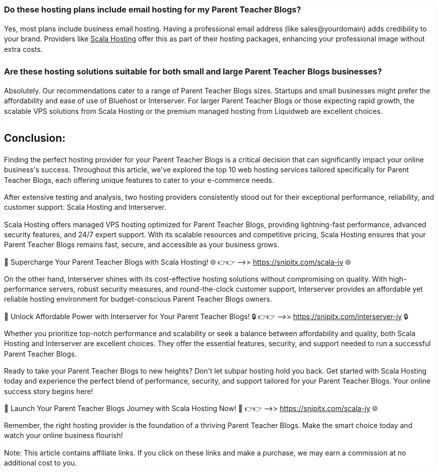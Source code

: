 ### Do these hosting plans include email hosting for my Parent Teacher Blogs? 
Yes, most plans include business email hosting. Having a professional email address (like sales@yourdomain) adds credibility to your brand. Providers like [Scala Hosting](https://snipitx.com/scala-jy) offer this as part of their hosting packages, enhancing your professional image without extra costs.

### Are these hosting solutions suitable for both small and large Parent Teacher Blogs businesses? 
Absolutely. Our recommendations cater to a range of Parent Teacher Blogs sizes. Startups and small businesses might prefer the affordability and ease of use of Bluehost or Interserver. For larger Parent Teacher Blogs or those expecting rapid growth, the scalable VPS solutions from Scala Hosting or the premium managed hosting from Liquidweb are excellent choices.

## Conclusion:

Finding the perfect hosting provider for your Parent Teacher Blogs is a critical decision that can significantly impact your online business's success. Throughout this article, we've explored the top 10 web hosting services tailored specifically for Parent Teacher Blogs, each offering unique features to cater to your e-commerce needs.

After extensive testing and analysis, two hosting providers consistently stood out for their exceptional performance, reliability, and customer support: Scala Hosting and Interserver.

Scala Hosting offers managed VPS hosting optimized for Parent Teacher Blogs, providing lightning-fast performance, advanced security features, and 24/7 expert support. With its scalable resources and competitive pricing, Scala Hosting ensures that your Parent Teacher Blogs remains fast, secure, and accessible as your business grows.

🚀 Supercharge Your Parent Teacher Blogs with Scala Hosting! 🌐
👉👉 -->> https://snipitx.com/scala-jy 🌐

On the other hand, Interserver shines with its cost-effective hosting solutions without compromising on quality. With high-performance servers, robust security measures, and round-the-clock customer support, Interserver provides an affordable yet reliable hosting environment for budget-conscious Parent Teacher Blogs owners.

💸 Unlock Affordable Power with Interserver for Your Parent Teacher Blogs! 🔒
👉👉 -->> https://snipitx.com/interserver-jy 🔒

Whether you prioritize top-notch performance and scalability or seek a balance between affordability and quality, both Scala Hosting and Interserver are excellent choices. They offer the essential features, security, and support needed to run a successful Parent Teacher Blogs.

Ready to take your Parent Teacher Blogs to new heights? Don't let subpar hosting hold you back. Get started with Scala Hosting today and experience the perfect blend of performance, security, and support tailored for your Parent Teacher Blogs. Your online success story begins here!

🚀 Launch Your Parent Teacher Blogs Journey with Scala Hosting Now! 🌟
👉👉 -->> https://snipitx.com/scala-jy 🌐

Remember, the right hosting provider is the foundation of a thriving Parent Teacher Blogs. Make the smart choice today and watch your online business flourish!

Note: This article contains affiliate links. If you click on these links and make a purchase, we may earn a commission at no additional cost to you.